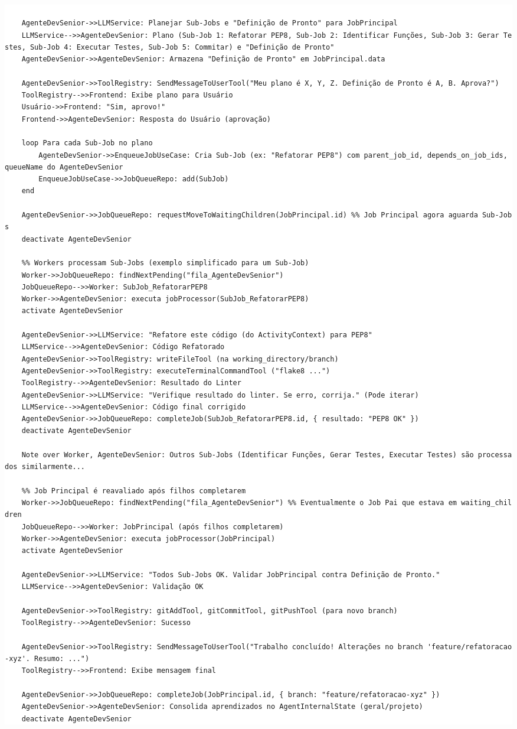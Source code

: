 ```mermaid

    AgenteDevSenior->>LLMService: Planejar Sub-Jobs e "Definição de Pronto" para JobPrincipal
    LLMService-->>AgenteDevSenior: Plano (Sub-Job 1: Refatorar PEP8, Sub-Job 2: Identificar Funções, Sub-Job 3: Gerar Testes, Sub-Job 4: Executar Testes, Sub-Job 5: Commitar) e "Definição de Pronto"
    AgenteDevSenior->>AgenteDevSenior: Armazena "Definição de Pronto" em JobPrincipal.data

    AgenteDevSenior->>ToolRegistry: SendMessageToUserTool("Meu plano é X, Y, Z. Definição de Pronto é A, B. Aprova?")
    ToolRegistry-->>Frontend: Exibe plano para Usuário
    Usuário->>Frontend: "Sim, aprovo!"
    Frontend->>AgenteDevSenior: Resposta do Usuário (aprovação)

    loop Para cada Sub-Job no plano
        AgenteDevSenior->>EnqueueJobUseCase: Cria Sub-Job (ex: "Refatorar PEP8") com parent_job_id, depends_on_job_ids, queueName do AgenteDevSenior
        EnqueueJobUseCase->>JobQueueRepo: add(SubJob)
    end

    AgenteDevSenior->>JobQueueRepo: requestMoveToWaitingChildren(JobPrincipal.id) %% Job Principal agora aguarda Sub-Jobs
    deactivate AgenteDevSenior

    %% Workers processam Sub-Jobs (exemplo simplificado para um Sub-Job)
    Worker->>JobQueueRepo: findNextPending("fila_AgenteDevSenior")
    JobQueueRepo-->>Worker: SubJob_RefatorarPEP8
    Worker->>AgenteDevSenior: executa jobProcessor(SubJob_RefatorarPEP8)
    activate AgenteDevSenior

    AgenteDevSenior->>LLMService: "Refatore este código (do ActivityContext) para PEP8"
    LLMService-->>AgenteDevSenior: Código Refatorado
    AgenteDevSenior->>ToolRegistry: writeFileTool (na working_directory/branch)
    AgenteDevSenior->>ToolRegistry: executeTerminalCommandTool ("flake8 ...")
    ToolRegistry-->>AgenteDevSenior: Resultado do Linter
    AgenteDevSenior->>LLMService: "Verifique resultado do linter. Se erro, corrija." (Pode iterar)
    LLMService-->>AgenteDevSenior: Código final corrigido
    AgenteDevSenior->>JobQueueRepo: completeJob(SubJob_RefatorarPEP8.id, { resultado: "PEP8 OK" })
    deactivate AgenteDevSenior

    Note over Worker, AgenteDevSenior: Outros Sub-Jobs (Identificar Funções, Gerar Testes, Executar Testes) são processados similarmente...

    %% Job Principal é reavaliado após filhos completarem
    Worker->>JobQueueRepo: findNextPending("fila_AgenteDevSenior") %% Eventualmente o Job Pai que estava em waiting_children
    JobQueueRepo-->>Worker: JobPrincipal (após filhos completarem)
    Worker->>AgenteDevSenior: executa jobProcessor(JobPrincipal)
    activate AgenteDevSenior

    AgenteDevSenior->>LLMService: "Todos Sub-Jobs OK. Validar JobPrincipal contra Definição de Pronto."
    LLMService-->>AgenteDevSenior: Validação OK

    AgenteDevSenior->>ToolRegistry: gitAddTool, gitCommitTool, gitPushTool (para novo branch)
    ToolRegistry-->>AgenteDevSenior: Sucesso

    AgenteDevSenior->>ToolRegistry: SendMessageToUserTool("Trabalho concluído! Alterações no branch 'feature/refatoracao-xyz'. Resumo: ...")
    ToolRegistry-->>Frontend: Exibe mensagem final

    AgenteDevSenior->>JobQueueRepo: completeJob(JobPrincipal.id, { branch: "feature/refatoracao-xyz" })
    AgenteDevSenior->>AgenteDevSenior: Consolida aprendizados no AgentInternalState (geral/projeto)
    deactivate AgenteDevSenior
```